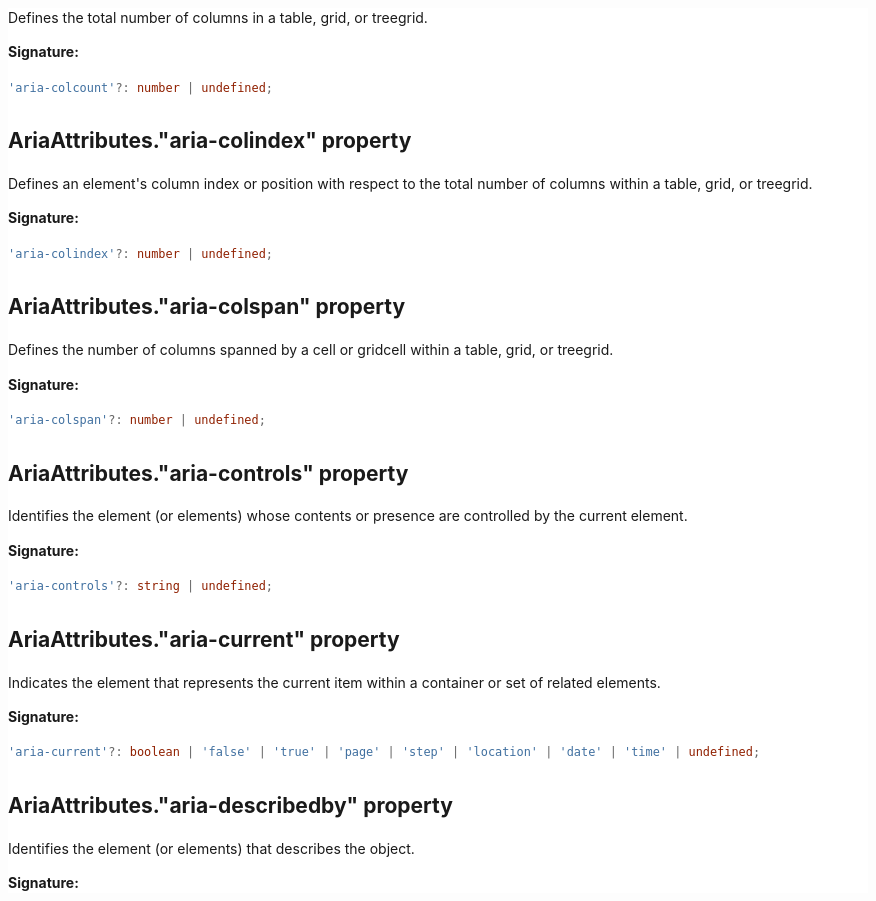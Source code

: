 Defines the total number of columns in a table, grid, or treegrid.

**Signature:**

```typescript
'aria-colcount'?: number | undefined;
```

## AriaAttributes."aria-colindex" property

Defines an element's column index or position with respect to the total number of columns within a table, grid, or treegrid.

**Signature:**

```typescript
'aria-colindex'?: number | undefined;
```

## AriaAttributes."aria-colspan" property

Defines the number of columns spanned by a cell or gridcell within a table, grid, or treegrid.

**Signature:**

```typescript
'aria-colspan'?: number | undefined;
```

## AriaAttributes."aria-controls" property

Identifies the element (or elements) whose contents or presence are controlled by the current element.

**Signature:**

```typescript
'aria-controls'?: string | undefined;
```

## AriaAttributes."aria-current" property

Indicates the element that represents the current item within a container or set of related elements.

**Signature:**

```typescript
'aria-current'?: boolean | 'false' | 'true' | 'page' | 'step' | 'location' | 'date' | 'time' | undefined;
```

## AriaAttributes."aria-describedby" property

Identifies the element (or elements) that describes the object.

**Signature:**
